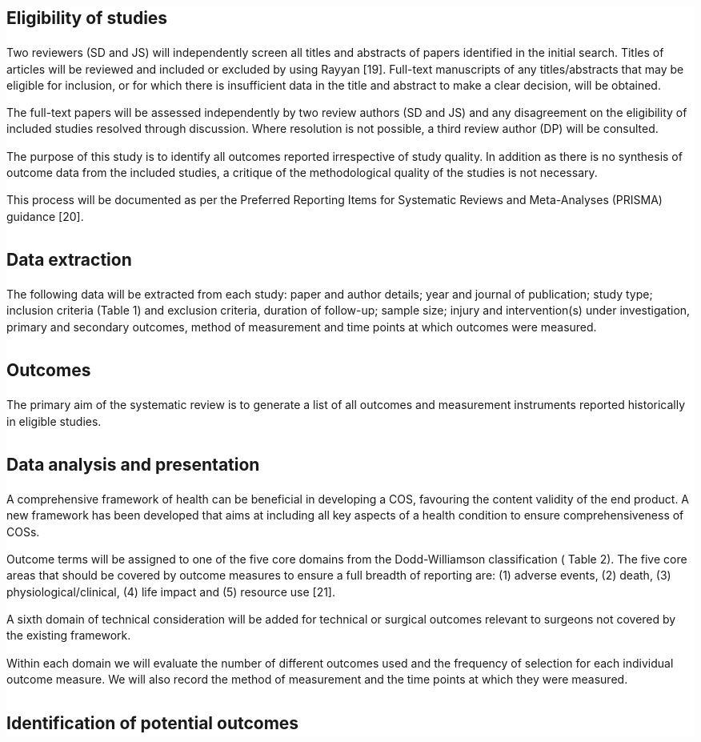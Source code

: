 
## Eligibility of studies

Two reviewers (SD and JS) will independently screen all titles and abstracts of papers identified in the initial search. Titles of articles will be reviewed and included or excluded by using Rayyan [19]. Full-text manuscripts of any titles/abstracts that may be eligible for inclusion, or for which there is insufficient data in the title and abstract to make a clear decision, will be obtained.

The full-text papers will be assessed independently by two review authors (SD and JS) and any disagreement on the eligibility of included studies resolved through discussion. Where resolution is not possible, a third review author (DP) will be consulted.

The purpose of this study is to identify all outcomes reported irrespective of study quality. In addition as there is no synthesis of outcome data from the included studies, a critique of the methodological quality of the studies is not necessary.

This process will be documented as per the Preferred Reporting Items for Systematic Reviews and Meta-Analyses (PRISMA) guidance [20].


## Data extraction

The following data will be extracted from each study: paper and author details; year and journal of publication; study type; inclusion criteria (Table 1) and exclusion criteria, duration of follow-up; sample size; injury and intervention(s) under investigation, primary and secondary outcomes, method of measurement and time points at which outcomes were measured.


## Outcomes

The primary aim of the systematic review is to generate a list of all outcomes and measurement instruments reported historically in eligible studies.


## Data analysis and presentation

A comprehensive framework of health can be beneficial in developing a COS, favouring the content validity of the end product. A new framework has been developed that aims at including all key aspects of a health condition to ensure comprehensiveness of COSs.

Outcome terms will be assigned to one of the five core domains from the Dodd-Williamson classification ( Table 2). The five core areas that should be covered by outcome measures to ensure a full breadth of reporting are: (1) adverse events, (2) death, (3) physiological/clinical, (4) life impact and (5) resource use [21].

A sixth domain of technical consideration will be added for technical or surgical outcomes relevant to surgeons not covered by the existing framework.

Within each domain we will evaluate the number of different outcomes used and the frequency of selection for each individual outcome measure. We will also record the method of measurement and the time points at which they were measured.


## Identification of potential outcomes
